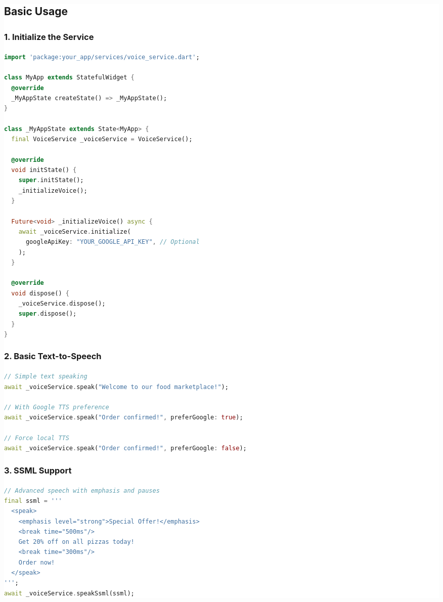 ## Basic Usage

### 1. Initialize the Service

```dart
import 'package:your_app/services/voice_service.dart';

class MyApp extends StatefulWidget {
  @override
  _MyAppState createState() => _MyAppState();
}

class _MyAppState extends State<MyApp> {
  final VoiceService _voiceService = VoiceService();

  @override
  void initState() {
    super.initState();
    _initializeVoice();
  }

  Future<void> _initializeVoice() async {
    await _voiceService.initialize(
      googleApiKey: "YOUR_GOOGLE_API_KEY", // Optional
    );
  }

  @override
  void dispose() {
    _voiceService.dispose();
    super.dispose();
  }
}
```

### 2. Basic Text-to-Speech

```dart
// Simple text speaking
await _voiceService.speak("Welcome to our food marketplace!");

// With Google TTS preference
await _voiceService.speak("Order confirmed!", preferGoogle: true);

// Force local TTS
await _voiceService.speak("Order confirmed!", preferGoogle: false);
```

### 3. SSML Support

```dart
// Advanced speech with emphasis and pauses
final ssml = '''
  <speak>
    <emphasis level="strong">Special Offer!</emphasis>
    <break time="500ms"/>
    Get 20% off on all pizzas today!
    <break time="300ms"/>
    Order now!
  </speak>
''';
await _voiceService.speakSsml(ssml);
```

